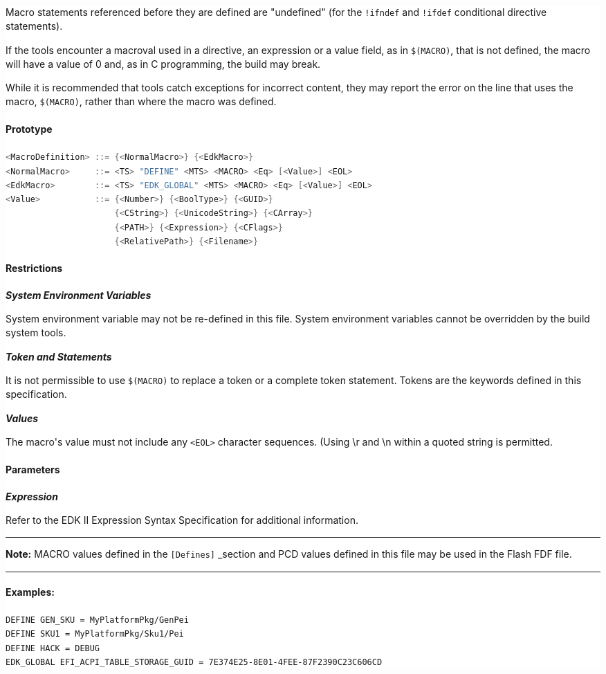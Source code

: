 Macro statements referenced before they are defined are "undefined" (for the
`!ifndef` and `!ifdef` conditional directive statements).

If the tools encounter a macroval used in a directive, an expression or a value
field, as in `$(MACRO)`, that is not defined, the macro will have a value of 0
and, as in C programming, the build may break.

While it is recommended that tools catch exceptions for incorrect content, they
may report the error on the line that uses the macro, `$(MACRO)`, rather than
where the macro was defined.

#### Prototype

```c
<MacroDefinition> ::= {<NormalMacro>} {<EdkMacro>}
<NormalMacro>     ::= <TS> "DEFINE" <MTS> <MACRO> <Eq> [<Value>] <EOL>
<EdkMacro>        ::= <TS> "EDK_GLOBAL" <MTS> <MACRO> <Eq> [<Value>] <EOL>
<Value>           ::= {<Number>} {<BoolType>} {<GUID>}
                      {<CString>} {<UnicodeString>} {<CArray>}
                      {<PATH>} {<Expression>} {<CFlags>}
                      {<RelativePath>} {<Filename>}
```

#### Restrictions

**_System Environment Variables_**

System environment variable may not be re-defined in this file. System
environment variables cannot be overridden by the build system tools.

**_Token and Statements_**

It is not permissible to use `$(MACRO)` to replace a token or a complete token
statement. Tokens are the keywords defined in this specification.

**_Values_**

The macro's value must not include any `<EOL>` character sequences. (Using \r
and \n within a quoted string is permitted.

#### Parameters

**_Expression_**

Refer to the EDK II Expression Syntax Specification for additional information.

**********
**Note:** MACRO values defined in the `[Defines]` _section and PCD values
defined in this file may be used in the Flash FDF file.
**********

#### Examples:

```
DEFINE GEN_SKU = MyPlatformPkg/GenPei
DEFINE SKU1 = MyPlatformPkg/Sku1/Pei
DEFINE HACK = DEBUG
EDK_GLOBAL EFI_ACPI_TABLE_STORAGE_GUID = 7E374E25-8E01-4FEE-87F2390C23C606CD
```
